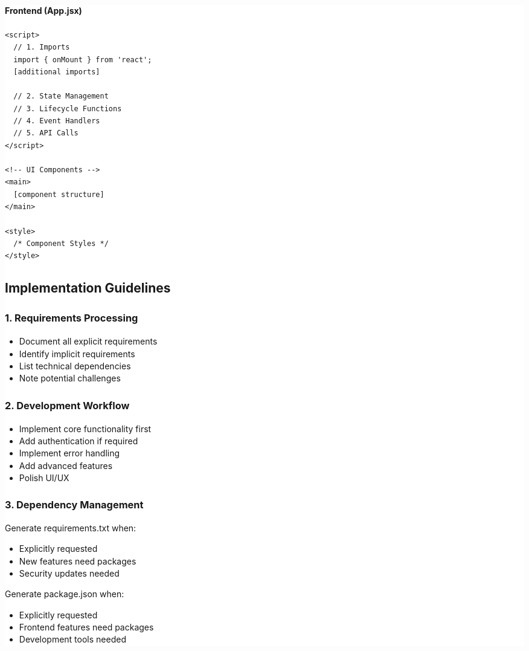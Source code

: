 ```python
```

#### Frontend (App.jsx)
```react
<script>
  // 1. Imports
  import { onMount } from 'react';
  [additional imports]

  // 2. State Management
  // 3. Lifecycle Functions
  // 4. Event Handlers
  // 5. API Calls
</script>

<!-- UI Components -->
<main>
  [component structure]
</main>

<style>
  /* Component Styles */
</style>
```

## Implementation Guidelines

### 1. Requirements Processing
- Document all explicit requirements
- Identify implicit requirements
- List technical dependencies
- Note potential challenges

### 2. Development Workflow
- Implement core functionality first
- Add authentication if required
- Implement error handling
- Add advanced features
- Polish UI/UX

### 3. Dependency Management
Generate requirements.txt when:
- Explicitly requested
- New features need packages
- Security updates needed

Generate package.json when:
- Explicitly requested
- Frontend features need packages
- Development tools needed
